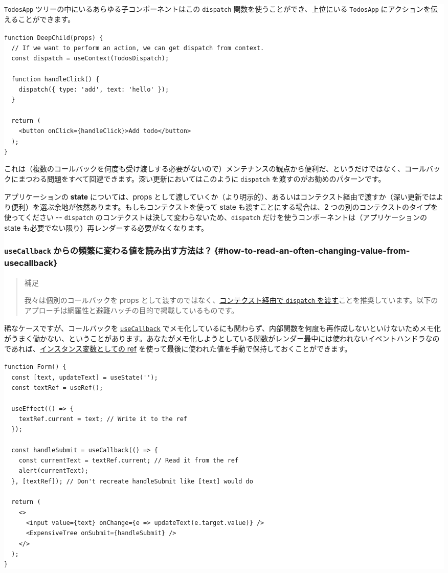 `TodosApp` ツリーの中にいるあらゆる子コンポーネントはこの `dispatch` 関数を使うことができ、上位にいる `TodosApp` にアクションを伝えることができます。

```js{2,3}
function DeepChild(props) {
  // If we want to perform an action, we can get dispatch from context.
  const dispatch = useContext(TodosDispatch);

  function handleClick() {
    dispatch({ type: 'add', text: 'hello' });
  }

  return (
    <button onClick={handleClick}>Add todo</button>
  );
}
```

これは（複数のコールバックを何度も受け渡しする必要がないので）メンテナンスの観点から便利だ、というだけではなく、コールバックにまつわる問題をすべて回避できます。深い更新においてはこのように `dispatch` を渡すのがお勧めのパターンです。

アプリケーションの **state** については、props として渡していくか（より明示的）、あるいはコンテクスト経由で渡すか（深い更新ではより便利）を選ぶ余地が依然あります。もしもコンテクストを使って state も渡すことにする場合は、2 つの別のコンテクストのタイプを使ってください -- `dispatch` のコンテクストは決して変わらないため、`dispatch` だけを使うコンポーネントは（アプリケーションの state も必要でない限り）再レンダーする必要がなくなります。

### `useCallback` からの頻繁に変わる値を読み出す方法は？ {#how-to-read-an-often-changing-value-from-usecallback}

> 補足
>
> 我々は個別のコールバックを props として渡すのではなく、[コンテクスト経由で `dispatch` を渡す](#how-to-avoid-passing-callbacks-down)ことを推奨しています。以下のアプローチは網羅性と避難ハッチの目的で掲載しているものです。

稀なケースですが、コールバックを [`useCallback`](/docs/hooks-reference.html#usecallback) でメモ化しているにも関わらず、内部関数を何度も再作成しないといけないためメモ化がうまく働かない、ということがあります。あなたがメモ化しようとしている関数がレンダー最中には使われないイベントハンドラなのであれば、[インスタンス変数としての ref](#is-there-something-like-instance-variables) を使って最後に使われた値を手動で保持しておくことができます。

```js{6,10}
function Form() {
  const [text, updateText] = useState('');
  const textRef = useRef();

  useEffect(() => {
    textRef.current = text; // Write it to the ref
  });

  const handleSubmit = useCallback(() => {
    const currentText = textRef.current; // Read it from the ref
    alert(currentText);
  }, [textRef]); // Don't recreate handleSubmit like [text] would do

  return (
    <>
      <input value={text} onChange={e => updateText(e.target.value)} />
      <ExpensiveTree onSubmit={handleSubmit} />
    </>
  );
}
```
